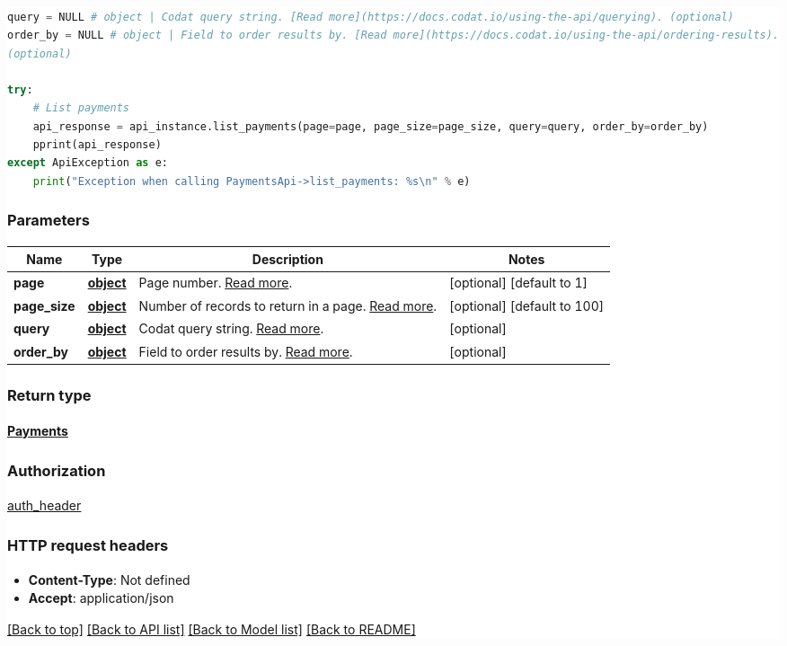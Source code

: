 ```python
query = NULL # object | Codat query string. [Read more](https://docs.codat.io/using-the-api/querying). (optional)
order_by = NULL # object | Field to order results by. [Read more](https://docs.codat.io/using-the-api/ordering-results). (optional)

try:
    # List payments
    api_response = api_instance.list_payments(page=page, page_size=page_size, query=query, order_by=order_by)
    pprint(api_response)
except ApiException as e:
    print("Exception when calling PaymentsApi->list_payments: %s\n" % e)
```

### Parameters

Name | Type | Description  | Notes
------------- | ------------- | ------------- | -------------
 **page** | [**object**](.md)| Page number. [Read more](https://docs.codat.io/using-the-api/paging). | [optional] [default to 1]
 **page_size** | [**object**](.md)| Number of records to return in a page. [Read more](https://docs.codat.io/using-the-api/paging). | [optional] [default to 100]
 **query** | [**object**](.md)| Codat query string. [Read more](https://docs.codat.io/using-the-api/querying). | [optional] 
 **order_by** | [**object**](.md)| Field to order results by. [Read more](https://docs.codat.io/using-the-api/ordering-results). | [optional] 

### Return type

[**Payments**](Payments.md)

### Authorization

[auth_header](../README.md#auth_header)

### HTTP request headers

 - **Content-Type**: Not defined
 - **Accept**: application/json

[[Back to top]](#) [[Back to API list]](../README.md#documentation-for-api-endpoints) [[Back to Model list]](../README.md#documentation-for-models) [[Back to README]](../README.md)

